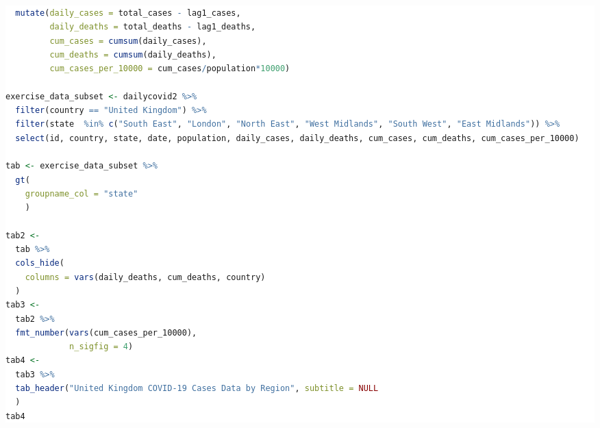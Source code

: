 ```r
  mutate(daily_cases = total_cases - lag1_cases,
         daily_deaths = total_deaths - lag1_deaths,
         cum_cases = cumsum(daily_cases),
         cum_deaths = cumsum(daily_deaths),
         cum_cases_per_10000 = cum_cases/population*10000) 

exercise_data_subset <- dailycovid2 %>% 
  filter(country == "United Kingdom") %>% 
  filter(state  %in% c("South East", "London", "North East", "West Midlands", "South West", "East Midlands")) %>% 
  select(id, country, state, date, population, daily_cases, daily_deaths, cum_cases, cum_deaths, cum_cases_per_10000)

tab <- exercise_data_subset %>% 
  gt(
    groupname_col = "state" 
    )

tab2 <- 
  tab %>% 
  cols_hide(
    columns = vars(daily_deaths, cum_deaths, country)
  )
tab3 <- 
  tab2 %>% 
  fmt_number(vars(cum_cases_per_10000), 
             n_sigfig = 4)
tab4 <-
  tab3 %>% 
  tab_header("United Kingdom COVID-19 Cases Data by Region", subtitle = NULL
  )
tab4
```

<style>html {
  font-family: -apple-system, BlinkMacSystemFont, 'Segoe UI', Roboto, Oxygen, Ubuntu, Cantarell, 'Helvetica Neue', 'Fira Sans', 'Droid Sans', Arial, sans-serif;
}

#quqlrglfxi .gt_table {
  display: table;
  border-collapse: collapse;
  margin-left: auto;
  margin-right: auto;
  color: #333333;
  font-size: 16px;
  font-weight: normal;
  font-style: normal;
  background-color: #FFFFFF;
  width: auto;
  border-top-style: solid;
  border-top-width: 2px;
  border-top-color: #A8A8A8;
  border-right-style: none;
  border-right-width: 2px;
  border-right-color: #D3D3D3;
  border-bottom-style: solid;
  border-bottom-width: 2px;
  border-bottom-color: #A8A8A8;
  border-left-style: none;
  border-left-width: 2px;
  border-left-color: #D3D3D3;
}
